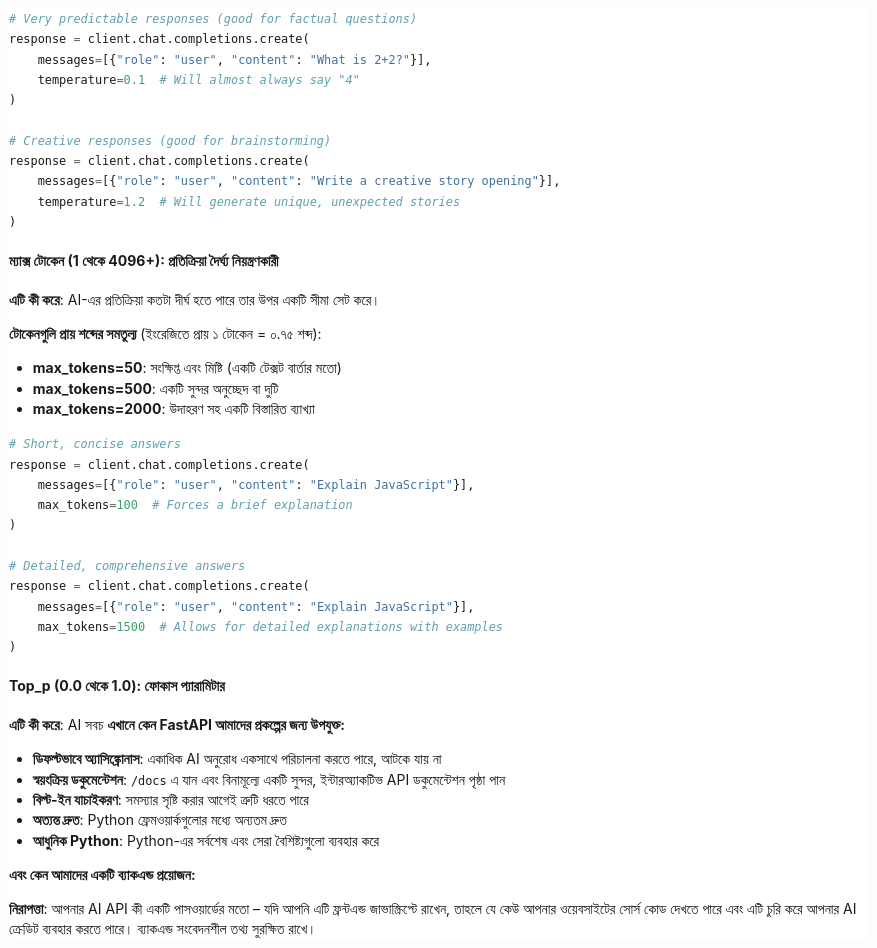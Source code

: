 ```python
# Very predictable responses (good for factual questions)
response = client.chat.completions.create(
    messages=[{"role": "user", "content": "What is 2+2?"}],
    temperature=0.1  # Will almost always say "4"
)

# Creative responses (good for brainstorming)
response = client.chat.completions.create(
    messages=[{"role": "user", "content": "Write a creative story opening"}],
    temperature=1.2  # Will generate unique, unexpected stories
)
```

#### ম্যাক্স টোকেন (1 থেকে 4096+): প্রতিক্রিয়া দৈর্ঘ্য নিয়ন্ত্রণকারী

**এটি কী করে**: AI-এর প্রতিক্রিয়া কতটা দীর্ঘ হতে পারে তার উপর একটি সীমা সেট করে।

**টোকেনগুলি প্রায় শব্দের সমতুল্য** (ইংরেজিতে প্রায় ১ টোকেন = ০.৭৫ শব্দ):
- **max_tokens=50**: সংক্ষিপ্ত এবং মিষ্টি (একটি টেক্সট বার্তার মতো)
- **max_tokens=500**: একটি সুন্দর অনুচ্ছেদ বা দুটি
- **max_tokens=2000**: উদাহরণ সহ একটি বিস্তারিত ব্যাখ্যা

```python
# Short, concise answers
response = client.chat.completions.create(
    messages=[{"role": "user", "content": "Explain JavaScript"}],
    max_tokens=100  # Forces a brief explanation
)

# Detailed, comprehensive answers  
response = client.chat.completions.create(
    messages=[{"role": "user", "content": "Explain JavaScript"}],
    max_tokens=1500  # Allows for detailed explanations with examples
)
```

#### Top_p (0.0 থেকে 1.0): ফোকাস প্যারামিটার

**এটি কী করে**: AI সবচ
**এখানে কেন FastAPI আমাদের প্রকল্পের জন্য উপযুক্ত:**
- **ডিফল্টভাবে অ্যাসিঙ্ক্রোনাস**: একাধিক AI অনুরোধ একসাথে পরিচালনা করতে পারে, আটকে যায় না
- **স্বয়ংক্রিয় ডকুমেন্টেশন**: `/docs` এ যান এবং বিনামূল্যে একটি সুন্দর, ইন্টারঅ্যাকটিভ API ডকুমেন্টেশন পৃষ্ঠা পান
- **বিল্ট-ইন যাচাইকরণ**: সমস্যার সৃষ্টি করার আগেই ত্রুটি ধরতে পারে
- **অত্যন্ত দ্রুত**: Python ফ্রেমওয়ার্কগুলোর মধ্যে অন্যতম দ্রুত
- **আধুনিক Python**: Python-এর সর্বশেষ এবং সেরা বৈশিষ্ট্যগুলো ব্যবহার করে

**এবং কেন আমাদের একটি ব্যাকএন্ড প্রয়োজন:**

**নিরাপত্তা**: আপনার AI API কী একটি পাসওয়ার্ডের মতো – যদি আপনি এটি ফ্রন্টএন্ড জাভাস্ক্রিপ্টে রাখেন, তাহলে যে কেউ আপনার ওয়েবসাইটের সোর্স কোড দেখতে পারে এবং এটি চুরি করে আপনার AI ক্রেডিট ব্যবহার করতে পারে। ব্যাকএন্ড সংবেদনশীল তথ্য সুরক্ষিত রাখে।
